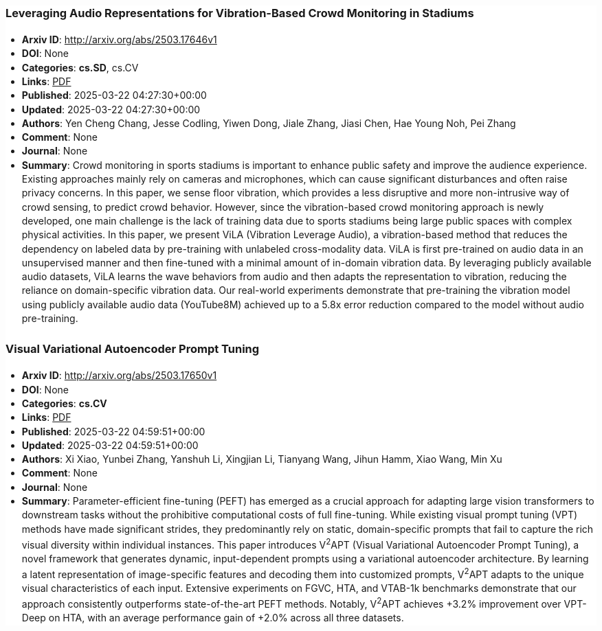 

### Leveraging Audio Representations for Vibration-Based Crowd Monitoring in Stadiums
- **Arxiv ID**: http://arxiv.org/abs/2503.17646v1
- **DOI**: None
- **Categories**: **cs.SD**, cs.CV
- **Links**: [PDF](http://arxiv.org/pdf/2503.17646v1)
- **Published**: 2025-03-22 04:27:30+00:00
- **Updated**: 2025-03-22 04:27:30+00:00
- **Authors**: Yen Cheng Chang, Jesse Codling, Yiwen Dong, Jiale Zhang, Jiasi Chen, Hae Young Noh, Pei Zhang
- **Comment**: None
- **Journal**: None
- **Summary**: Crowd monitoring in sports stadiums is important to enhance public safety and improve the audience experience. Existing approaches mainly rely on cameras and microphones, which can cause significant disturbances and often raise privacy concerns. In this paper, we sense floor vibration, which provides a less disruptive and more non-intrusive way of crowd sensing, to predict crowd behavior. However, since the vibration-based crowd monitoring approach is newly developed, one main challenge is the lack of training data due to sports stadiums being large public spaces with complex physical activities.   In this paper, we present ViLA (Vibration Leverage Audio), a vibration-based method that reduces the dependency on labeled data by pre-training with unlabeled cross-modality data. ViLA is first pre-trained on audio data in an unsupervised manner and then fine-tuned with a minimal amount of in-domain vibration data. By leveraging publicly available audio datasets, ViLA learns the wave behaviors from audio and then adapts the representation to vibration, reducing the reliance on domain-specific vibration data. Our real-world experiments demonstrate that pre-training the vibration model using publicly available audio data (YouTube8M) achieved up to a 5.8x error reduction compared to the model without audio pre-training.



### Visual Variational Autoencoder Prompt Tuning
- **Arxiv ID**: http://arxiv.org/abs/2503.17650v1
- **DOI**: None
- **Categories**: **cs.CV**
- **Links**: [PDF](http://arxiv.org/pdf/2503.17650v1)
- **Published**: 2025-03-22 04:59:51+00:00
- **Updated**: 2025-03-22 04:59:51+00:00
- **Authors**: Xi Xiao, Yunbei Zhang, Yanshuh Li, Xingjian Li, Tianyang Wang, Jihun Hamm, Xiao Wang, Min Xu
- **Comment**: None
- **Journal**: None
- **Summary**: Parameter-efficient fine-tuning (PEFT) has emerged as a crucial approach for adapting large vision transformers to downstream tasks without the prohibitive computational costs of full fine-tuning. While existing visual prompt tuning (VPT) methods have made significant strides, they predominantly rely on static, domain-specific prompts that fail to capture the rich visual diversity within individual instances. This paper introduces V$^2$APT (Visual Variational Autoencoder Prompt Tuning), a novel framework that generates dynamic, input-dependent prompts using a variational autoencoder architecture. By learning a latent representation of image-specific features and decoding them into customized prompts, V$^2$APT adapts to the unique visual characteristics of each input. Extensive experiments on FGVC, HTA, and VTAB-1k benchmarks demonstrate that our approach consistently outperforms state-of-the-art PEFT methods. Notably, V$^2$APT achieves +3.2\% improvement over VPT-Deep on HTA, with an average performance gain of +2.0\% across all three datasets.
